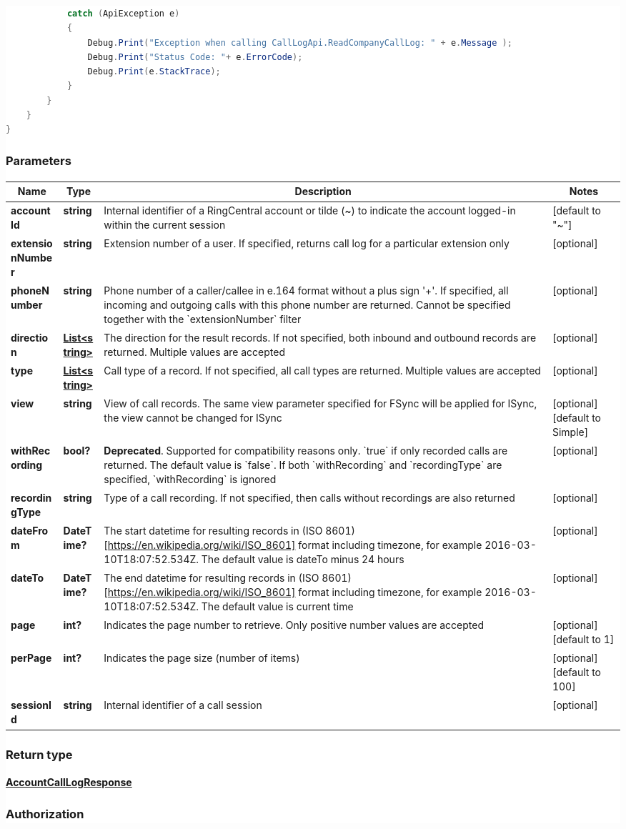 ```csharp
            catch (ApiException e)
            {
                Debug.Print("Exception when calling CallLogApi.ReadCompanyCallLog: " + e.Message );
                Debug.Print("Status Code: "+ e.ErrorCode);
                Debug.Print(e.StackTrace);
            }
        }
    }
}
```

### Parameters


Name | Type | Description  | Notes
------------- | ------------- | ------------- | -------------
 **accountId** | **string**| Internal identifier of a RingCentral account or tilde (~) to indicate the account logged-in within the current session | [default to &quot;~&quot;]
 **extensionNumber** | **string**| Extension number of a user. If specified, returns call log for a particular extension only | [optional] 
 **phoneNumber** | **string**| Phone number of a caller/callee in e.164 format without a plus sign &#39;+&#39;. If specified, all incoming and outgoing calls with this phone number are returned. Cannot be specified together with the &#x60;extensionNumber&#x60; filter | [optional] 
 **direction** | [**List&lt;string&gt;**](string.md)| The direction for the result records. If not specified, both inbound and outbound records are returned. Multiple values are accepted | [optional] 
 **type** | [**List&lt;string&gt;**](string.md)| Call type of a record. If not specified, all call types are returned. Multiple values are accepted | [optional] 
 **view** | **string**| View of call records. The same view parameter specified for FSync will be applied for ISync, the view cannot be changed for ISync | [optional] [default to Simple]
 **withRecording** | **bool?**| **Deprecated**. Supported for compatibility reasons only. &#x60;true&#x60; if only recorded calls are returned. The default value is &#x60;false&#x60;. If both &#x60;withRecording&#x60; and &#x60;recordingType&#x60; are specified, &#x60;withRecording&#x60; is ignored | [optional] 
 **recordingType** | **string**| Type of a call recording. If not specified, then calls without recordings are also returned | [optional] 
 **dateFrom** | **DateTime?**| The start datetime for resulting records in (ISO 8601)[https://en.wikipedia.org/wiki/ISO_8601]  format including timezone, for example 2016-03-10T18:07:52.534Z. The default value is dateTo minus 24 hours | [optional] 
 **dateTo** | **DateTime?**| The end datetime for resulting records in (ISO 8601)[https://en.wikipedia.org/wiki/ISO_8601]  format including timezone, for example 2016-03-10T18:07:52.534Z. The default value is current time | [optional] 
 **page** | **int?**| Indicates the page number to retrieve. Only positive number values are accepted | [optional] [default to 1]
 **perPage** | **int?**| Indicates the page size (number of items) | [optional] [default to 100]
 **sessionId** | **string**| Internal identifier of a call session | [optional] 

### Return type

[**AccountCallLogResponse**](AccountCallLogResponse.md)

### Authorization
